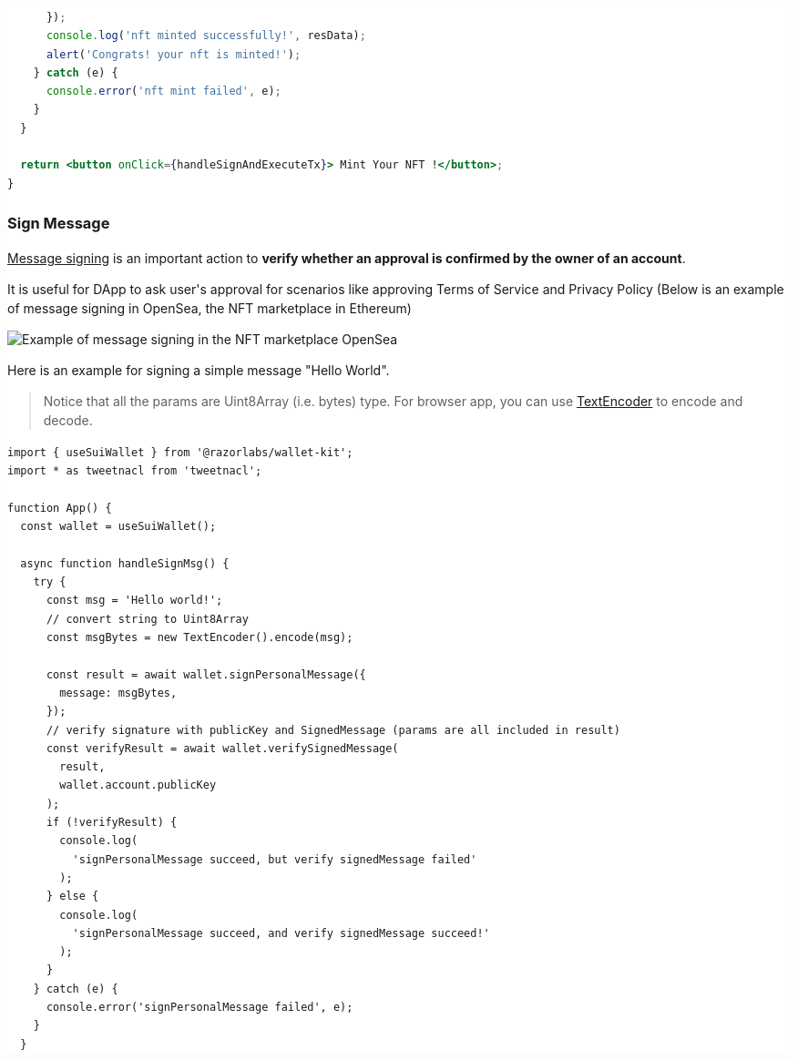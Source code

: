 ```jsx
      });
      console.log('nft minted successfully!', resData);
      alert('Congrats! your nft is minted!');
    } catch (e) {
      console.error('nft mint failed', e);
    }
  }

  return <button onClick={handleSignAndExecuteTx}> Mint Your NFT !</button>;
}
```

### Sign Message

[Message signing](https://en.bitcoin.it/wiki/Message_signing#:~:text=Message%20signing%20is%20the%20action,they%20correspond%20to%20each%20other.)
is an important action to **verify whether an approval is confirmed by the owner of an account**.

It is useful for DApp to ask user's approval for scenarios like approving Terms of Service and Privacy Policy (Below is
an example of message signing in OpenSea, the NFT marketplace in Ethereum)

![Example of message signing in the NFT marketplace OpenSea](/img/signmsg.png)

Here is an example for signing a simple message "Hello World".

> Notice that all the params are Uint8Array (i.e. bytes) type. For browser app, you can
> use [TextEncoder](https://developer.mozilla.org/en-US/docs/Web/API/TextEncoder) to encode and decode.

```tsx
import { useSuiWallet } from '@razorlabs/wallet-kit';
import * as tweetnacl from 'tweetnacl';

function App() {
  const wallet = useSuiWallet();

  async function handleSignMsg() {
    try {
      const msg = 'Hello world!';
      // convert string to Uint8Array
      const msgBytes = new TextEncoder().encode(msg);

      const result = await wallet.signPersonalMessage({
        message: msgBytes,
      });
      // verify signature with publicKey and SignedMessage (params are all included in result)
      const verifyResult = await wallet.verifySignedMessage(
        result,
        wallet.account.publicKey
      );
      if (!verifyResult) {
        console.log(
          'signPersonalMessage succeed, but verify signedMessage failed'
        );
      } else {
        console.log(
          'signPersonalMessage succeed, and verify signedMessage succeed!'
        );
      }
    } catch (e) {
      console.error('signPersonalMessage failed', e);
    }
  }

```
